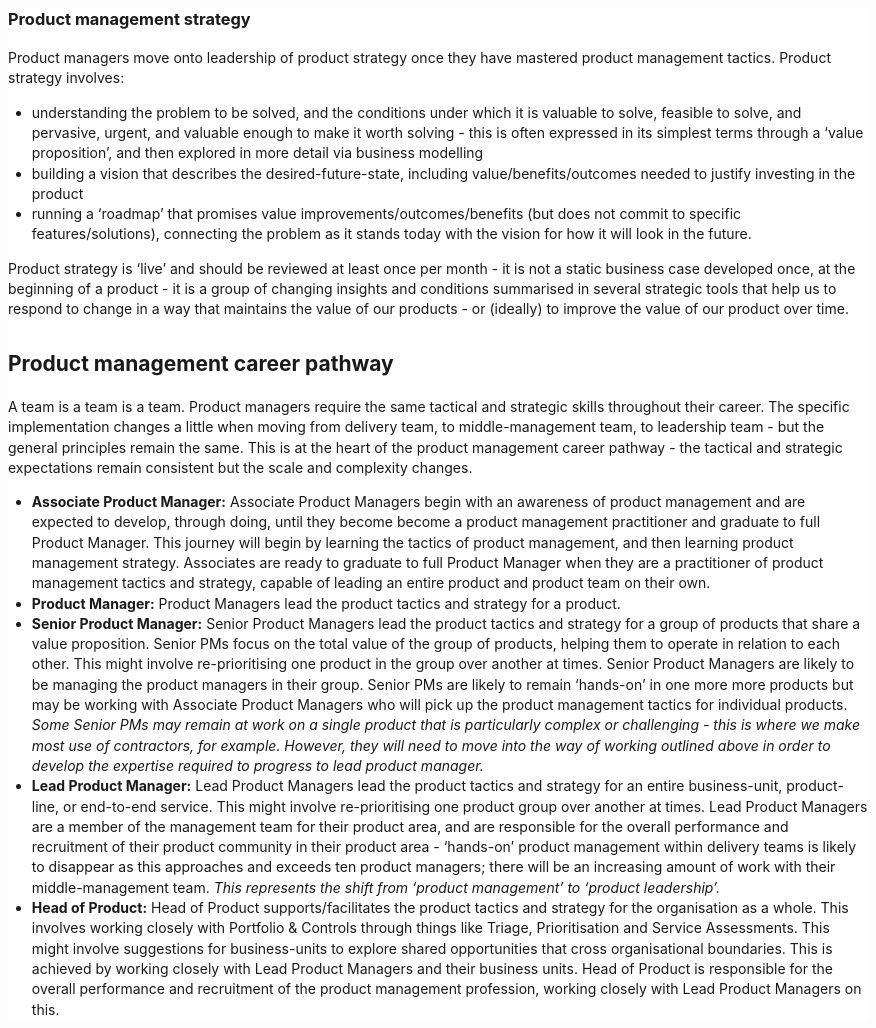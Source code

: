 ### Product management strategy

Product managers move onto leadership of product strategy once they have mastered product management tactics. Product strategy involves: 

- understanding the problem to be solved, and the conditions under which it is valuable to solve, feasible to solve, and pervasive, urgent, and valuable enough to make it worth solving - this is often expressed in its simplest terms through a ‘value proposition’, and then explored in more detail via business modelling
- building a vision that describes the desired-future-state, including value/benefits/outcomes needed to justify investing in the product
- running a ‘roadmap’ that promises value improvements/outcomes/benefits (but does not commit to specific features/solutions), connecting the problem as it stands today with the vision for how it will look in the future.

Product strategy is ‘live’ and should be reviewed at least once per month - it is not a static business case developed once, at the beginning of a product - it is a group of changing insights and conditions summarised in several strategic tools that help us to respond to change in a way that maintains the value of our products - or (ideally) to improve the value of our product over time.

## Product management career pathway

A team is a team is a team. Product managers require the same tactical and strategic skills throughout their career. The specific implementation changes a little when moving from delivery team, to middle-management team, to leadership team - but the general principles remain the same. This is at the heart of the product management career pathway - the tactical and strategic expectations remain consistent but the scale and complexity changes.

- **Associate Product Manager:** Associate Product Managers begin with an awareness of product management and are expected to develop, through doing, until they become become a product management practitioner and graduate to full Product Manager. This journey will begin by learning the tactics of product management, and then learning product management strategy. Associates are ready to graduate to full Product Manager when they are a practitioner of product management tactics and strategy, capable of leading an entire product and product team on their own.
- **Product Manager:** Product Managers lead the product tactics and strategy for a product.
- **Senior Product Manager:** Senior Product Managers lead the product tactics and strategy for a group of products that share a value proposition. Senior PMs focus on the total value of the group of products, helping them to operate in relation to each other. This might involve re-prioritising one product in the group over another at times. Senior Product Managers are likely to be managing the product managers in their group. Senior PMs are likely to remain ‘hands-on’ in one more more products but may be working with Associate Product Managers who will pick up the product management tactics for individual products. *Some Senior PMs may remain at work on a single product that is particularly complex or challenging - this is where we make most use of contractors, for example. However, they will need to move into the way of working outlined above in order to develop the expertise required to progress to lead product manager.*
- **Lead Product Manager:** Lead Product Managers lead the product tactics and strategy for an entire business-unit, product-line, or end-to-end service. This might involve re-prioritising one product group over another at times. Lead Product Managers are a member of the management team for their product area, and are responsible for the overall performance and recruitment of their product community in their product area - ‘hands-on’ product management within delivery teams is likely to disappear as this approaches and exceeds ten product managers; there will be an increasing amount of work with their middle-management team. *This represents the shift from ‘product management’ to ‘product leadership’.*
- **Head of Product:** Head of Product supports/facilitates the product tactics and strategy for the organisation as a whole. This involves working closely with Portfolio & Controls through things like Triage, Prioritisation and Service Assessments. This might involve suggestions for business-units to explore shared opportunities that cross organisational boundaries. This is achieved by working closely with Lead Product Managers and their business units. Head of Product is responsible for the overall performance and recruitment of the product management profession, working closely with Lead Product Managers on this.
